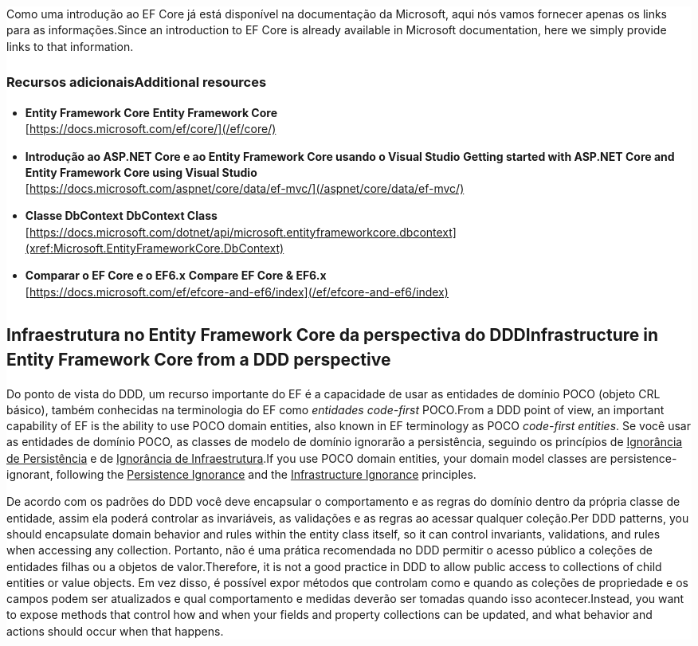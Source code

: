 <span data-ttu-id="9e66a-112">Como uma introdução ao EF Core já está disponível na documentação da Microsoft, aqui nós vamos fornecer apenas os links para as informações.</span><span class="sxs-lookup"><span data-stu-id="9e66a-112">Since an introduction to EF Core is already available in Microsoft documentation, here we simply provide links to that information.</span></span>

### <a name="additional-resources"></a><span data-ttu-id="9e66a-113">Recursos adicionais</span><span class="sxs-lookup"><span data-stu-id="9e66a-113">Additional resources</span></span>

- <span data-ttu-id="9e66a-114">**Entity Framework Core** </span><span class="sxs-lookup"><span data-stu-id="9e66a-114">**Entity Framework Core** </span></span>\
  [https://docs.microsoft.com/ef/core/](/ef/core/)

- <span data-ttu-id="9e66a-115">**Introdução ao ASP.NET Core e ao Entity Framework Core usando o Visual Studio** </span><span class="sxs-lookup"><span data-stu-id="9e66a-115">**Getting started with ASP.NET Core and Entity Framework Core using Visual Studio** </span></span>\
  [https://docs.microsoft.com/aspnet/core/data/ef-mvc/](/aspnet/core/data/ef-mvc/)

- <span data-ttu-id="9e66a-116">**Classe DbContext** </span><span class="sxs-lookup"><span data-stu-id="9e66a-116">**DbContext Class** </span></span>\
  [https://docs.microsoft.com/dotnet/api/microsoft.entityframeworkcore.dbcontext](xref:Microsoft.EntityFrameworkCore.DbContext)

- <span data-ttu-id="9e66a-117">**Comparar o EF Core e o EF6.x** </span><span class="sxs-lookup"><span data-stu-id="9e66a-117">**Compare EF Core & EF6.x** </span></span>\
  [https://docs.microsoft.com/ef/efcore-and-ef6/index](/ef/efcore-and-ef6/index)

## <a name="infrastructure-in-entity-framework-core-from-a-ddd-perspective"></a><span data-ttu-id="9e66a-118">Infraestrutura no Entity Framework Core da perspectiva do DDD</span><span class="sxs-lookup"><span data-stu-id="9e66a-118">Infrastructure in Entity Framework Core from a DDD perspective</span></span>

<span data-ttu-id="9e66a-119">Do ponto de vista do DDD, um recurso importante do EF é a capacidade de usar as entidades de domínio POCO (objeto CRL básico), também conhecidas na terminologia do EF como *entidades code-first* POCO.</span><span class="sxs-lookup"><span data-stu-id="9e66a-119">From a DDD point of view, an important capability of EF is the ability to use POCO domain entities, also known in EF terminology as POCO *code-first entities*.</span></span> <span data-ttu-id="9e66a-120">Se você usar as entidades de domínio POCO, as classes de modelo de domínio ignorarão a persistência, seguindo os princípios de [Ignorância de Persistência](https://deviq.com/persistence-ignorance/) e de [Ignorância de Infraestrutura](https://ayende.com/blog/3137/infrastructure-ignorance).</span><span class="sxs-lookup"><span data-stu-id="9e66a-120">If you use POCO domain entities, your domain model classes are persistence-ignorant, following the [Persistence Ignorance](https://deviq.com/persistence-ignorance/) and the [Infrastructure Ignorance](https://ayende.com/blog/3137/infrastructure-ignorance) principles.</span></span>

<span data-ttu-id="9e66a-121">De acordo com os padrões do DDD você deve encapsular o comportamento e as regras do domínio dentro da própria classe de entidade, assim ela poderá controlar as invariáveis, as validações e as regras ao acessar qualquer coleção.</span><span class="sxs-lookup"><span data-stu-id="9e66a-121">Per DDD patterns, you should encapsulate domain behavior and rules within the entity class itself, so it can control invariants, validations, and rules when accessing any collection.</span></span> <span data-ttu-id="9e66a-122">Portanto, não é uma prática recomendada no DDD permitir o acesso público a coleções de entidades filhas ou a objetos de valor.</span><span class="sxs-lookup"><span data-stu-id="9e66a-122">Therefore, it is not a good practice in DDD to allow public access to collections of child entities or value objects.</span></span> <span data-ttu-id="9e66a-123">Em vez disso, é possível expor métodos que controlam como e quando as coleções de propriedade e os campos podem ser atualizados e qual comportamento e medidas deverão ser tomadas quando isso acontecer.</span><span class="sxs-lookup"><span data-stu-id="9e66a-123">Instead, you want to expose methods that control how and when your fields and property collections can be updated, and what behavior and actions should occur when that happens.</span></span>
